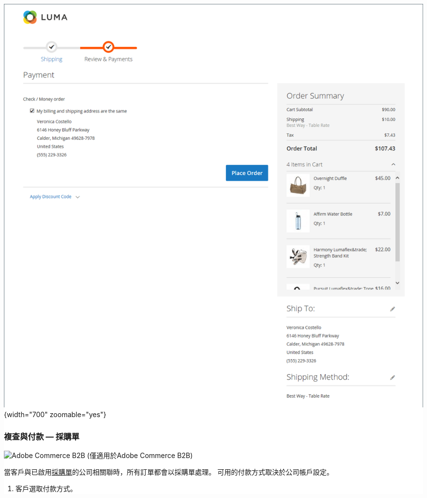 ![結帳時檢閱和付款頁面](./assets/storefront-checkout-step2-payment-review.png){width="700" zoomable="yes"}

### 複查與付款 — 採購單

![Adobe Commerce B2B](../assets/b2b.svg) (僅適用於Adobe Commerce B2B)

當客戶與已啟用[採購單](../b2b/purchase-order-flow.md)的公司相關聯時，所有訂單都會以採購單處理。 可用的付款方式取決於公司帳戶設定。

1. 客戶選取付款方式。
